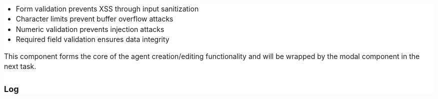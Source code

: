 - Form validation prevents XSS through input sanitization
- Character limits prevent buffer overflow attacks
- Numeric validation prevents injection attacks
- Required field validation ensures data integrity

This component forms the core of the agent creation/editing functionality and will be wrapped by the modal component in the next task.

### Log
